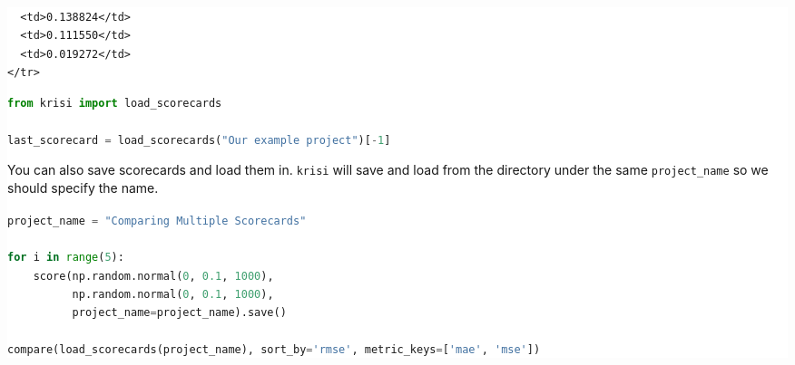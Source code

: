       <td>0.138824</td>
      <td>0.111550</td>
      <td>0.019272</td>
    </tr>
  </tbody>
</table>
</div>




```python
from krisi import load_scorecards

last_scorecard = load_scorecards("Our example project")[-1]
```

You can also save scorecards and load them in. `krisi` will save and load from the directory under the same `project_name` so we should specify the name.


```python
project_name = "Comparing Multiple Scorecards"

for i in range(5):
    score(np.random.normal(0, 0.1, 1000), 
          np.random.normal(0, 0.1, 1000), 
          project_name=project_name).save()

compare(load_scorecards(project_name), sort_by='rmse', metric_keys=['mae', 'mse'])
```


<pre style="white-space:pre;overflow-x:auto;line-height:normal;font-family:Menlo,'DejaVu Sans Mono',consolas,'Courier New',monospace"></pre>




<pre style="white-space:pre;overflow-x:auto;line-height:normal;font-family:Menlo,'DejaVu Sans Mono',consolas,'Courier New',monospace"></pre>




<pre style="white-space:pre;overflow-x:auto;line-height:normal;font-family:Menlo,'DejaVu Sans Mono',consolas,'Courier New',monospace"></pre>




<pre style="white-space:pre;overflow-x:auto;line-height:normal;font-family:Menlo,'DejaVu Sans Mono',consolas,'Courier New',monospace"></pre>




<pre style="white-space:pre;overflow-x:auto;line-height:normal;font-family:Menlo,'DejaVu Sans Mono',consolas,'Courier New',monospace"></pre>






<div>
<style scoped>
    .dataframe tbody tr th:only-of-type {
        vertical-align: middle;
    }
